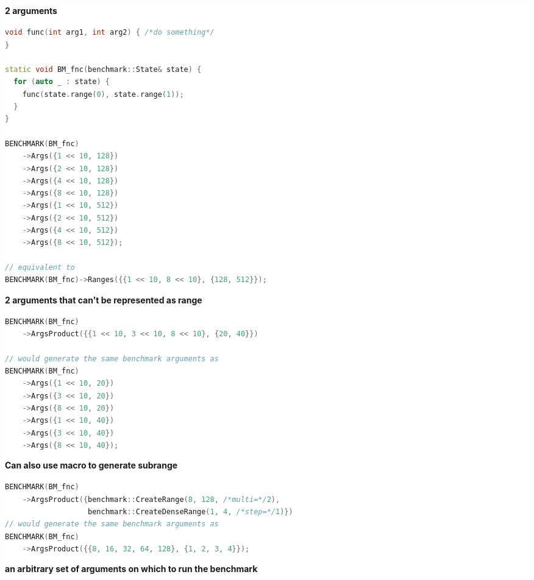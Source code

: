 **2 arguments**

```cpp
void func(int arg1, int arg2) { /*do something*/
}

static void BM_fnc(benchmark::State& state) {
  for (auto _ : state) {
    func(state.range(0), state.range(1));
  }
}

BENCHMARK(BM_fnc)
    ->Args({1 << 10, 128})
    ->Args({2 << 10, 128})
    ->Args({4 << 10, 128})
    ->Args({8 << 10, 128})
    ->Args({1 << 10, 512})
    ->Args({2 << 10, 512})
    ->Args({4 << 10, 512})
    ->Args({8 << 10, 512});

// equivalent to
BENCHMARK(BM_fnc)->Ranges({{1 << 10, 8 << 10}, {128, 512}});
```

**2 arguments that can't be represented as range**

```cpp
BENCHMARK(BM_fnc)
    ->ArgsProduct({{1 << 10, 3 << 10, 8 << 10}, {20, 40}})

// would generate the same benchmark arguments as
BENCHMARK(BM_fnc)
    ->Args({1 << 10, 20})
    ->Args({3 << 10, 20})
    ->Args({8 << 10, 20})
    ->Args({1 << 10, 40})
    ->Args({3 << 10, 40})
    ->Args({8 << 10, 40});
```

**Can also use macro to generate subrange**

```cpp
BENCHMARK(BM_fnc)
    ->ArgsProduct({benchmark::CreateRange(8, 128, /*multi=*/2),
                   benchmark::CreateDenseRange(1, 4, /*step=*/1)})
// would generate the same benchmark arguments as
BENCHMARK(BM_fnc)
    ->ArgsProduct({{8, 16, 32, 64, 128}, {1, 2, 3, 4}});
```

**an arbitrary set of arguments on which to run the benchmark**
